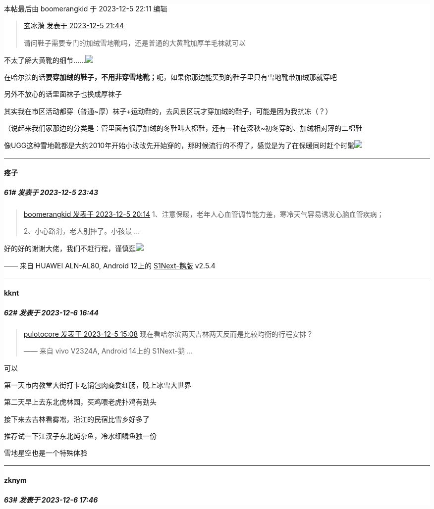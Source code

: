  本帖最后由 boomerangkid 于 2023-12-5 22:11 编辑 
<blockquote><a href="httphttps://bbs.saraba1st.com/2b/forum.php?mod=redirect&amp;goto=findpost&amp;pid=63235159&amp;ptid=2162959" target="_blank">玄冰漪 发表于 2023-12-5 21:44</a>

请问鞋子需要专门的加绒雪地靴吗，还是普通的大黄靴加厚羊毛袜就可以</blockquote>
不太了解大黄靴的细节……<img src="https://static.saraba1st.com/image/smiley/face2017/001.png" referrerpolicy="no-referrer">

在哈尔滨的话<strong>要穿加绒的鞋子，不用非穿雪地靴；</strong>呃，如果你那边能买到的鞋子里只有雪地靴带加绒那就穿吧

另外不放心的话里面袜子也换成厚袜子

其实我在市区活动都穿（普通~厚）袜子+运动鞋的，去风景区玩才穿加绒的鞋子，可能是因为我抗冻（？）

（说起来我们家那边的分类是：管里面有很厚加绒的冬鞋叫大棉鞋，还有一种在深秋~初冬穿的、加绒相对薄的二棉鞋

像UGG这种雪地靴都是大约2010年开始小改改先开始穿的，那时候流行的不得了，感觉是为了在保暖同时赶个时髦<img src="https://static.saraba1st.com/image/smiley/face2017/067.png" referrerpolicy="no-referrer">


*****

####  疼子  
##### 61#       发表于 2023-12-5 23:43

<blockquote><a href="httphttps://bbs.saraba1st.com/2b/forum.php?mod=redirect&amp;goto=findpost&amp;pid=63234400&amp;ptid=2162959" target="_blank">boomerangkid 发表于 2023-12-5 20:14</a>
1、注意保暖，老年人心血管调节能力差，寒冷天气容易诱发心脑血管疾病；

2、小心路滑，老人别摔了。小孩最 ...</blockquote>
好的好的谢谢大佬，我们不赶行程，谨慎逛<img src="https://static.saraba1st.com/image/smiley/face2017/045.png" referrerpolicy="no-referrer">

—— 来自 HUAWEI ALN-AL80, Android 12上的 [S1Next-鹅版](https://github.com/ykrank/S1-Next/releases) v2.5.4


*****

####  kknt  
##### 62#       发表于 2023-12-6 16:44

<blockquote><a href="httphttps://bbs.saraba1st.com/2b/forum.php?mod=redirect&amp;goto=findpost&amp;pid=63230927&amp;ptid=2162959" target="_blank">pulotocore 发表于 2023-12-5 15:08</a>
现在看哈尔滨两天吉林两天反而是比较均衡的行程安排？

—— 来自 vivo V2324A, Android 14上的 S1Next-鹅 ...</blockquote>
可以

第一天市内教堂大街打卡吃锅包肉商委红肠，晚上冰雪大世界

第二天早上去东北虎林园，买鸡喂老虎扑鸡有劲头

接下来去吉林看雾凇，沿江的民宿比雪乡好多了

推荐试一下江汊子东北炖杂鱼，冷水细鳞鱼独一份

雪地星空也是一个特殊体验


*****

####  zknym  
##### 63#       发表于 2023-12-6 17:46
